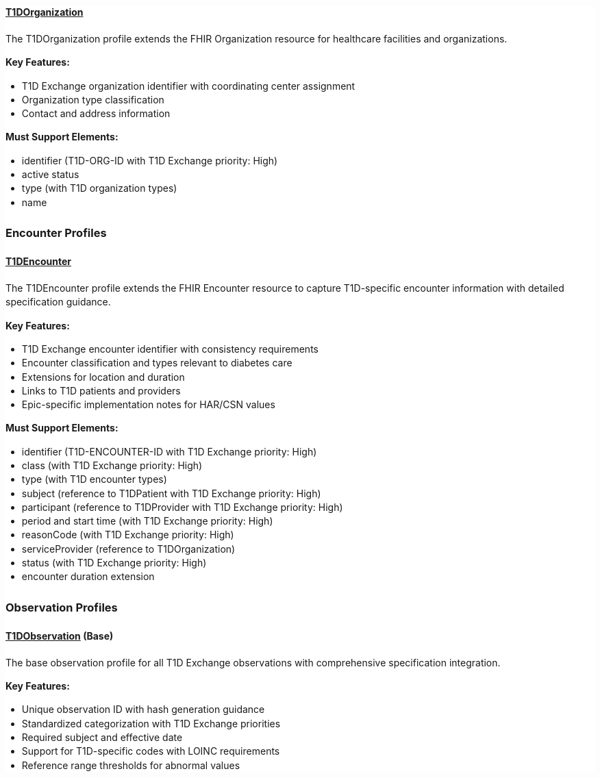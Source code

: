 #### [T1DOrganization](StructureDefinition-t1d-organization.html)
The T1DOrganization profile extends the FHIR Organization resource for healthcare facilities and organizations.

**Key Features:**
- T1D Exchange organization identifier with coordinating center assignment
- Organization type classification
- Contact and address information

**Must Support Elements:**
- identifier (T1D-ORG-ID with T1D Exchange priority: High)
- active status
- type (with T1D organization types)
- name

### Encounter Profiles

#### [T1DEncounter](StructureDefinition-t1d-encounter.html)
The T1DEncounter profile extends the FHIR Encounter resource to capture T1D-specific encounter information with detailed specification guidance.

**Key Features:**
- T1D Exchange encounter identifier with consistency requirements
- Encounter classification and types relevant to diabetes care
- Extensions for location and duration
- Links to T1D patients and providers
- Epic-specific implementation notes for HAR/CSN values

**Must Support Elements:**
- identifier (T1D-ENCOUNTER-ID with T1D Exchange priority: High)
- class (with T1D Exchange priority: High)
- type (with T1D encounter types)
- subject (reference to T1DPatient with T1D Exchange priority: High)
- participant (reference to T1DProvider with T1D Exchange priority: High)
- period and start time (with T1D Exchange priority: High)
- reasonCode (with T1D Exchange priority: High)
- serviceProvider (reference to T1DOrganization)
- status (with T1D Exchange priority: High)
- encounter duration extension

### Observation Profiles

#### [T1DObservation](StructureDefinition-t1d-observation.html) (Base)
The base observation profile for all T1D Exchange observations with comprehensive specification integration.

**Key Features:**
- Unique observation ID with hash generation guidance
- Standardized categorization with T1D Exchange priorities
- Required subject and effective date
- Support for T1D-specific codes with LOINC requirements
- Reference range thresholds for abnormal values
